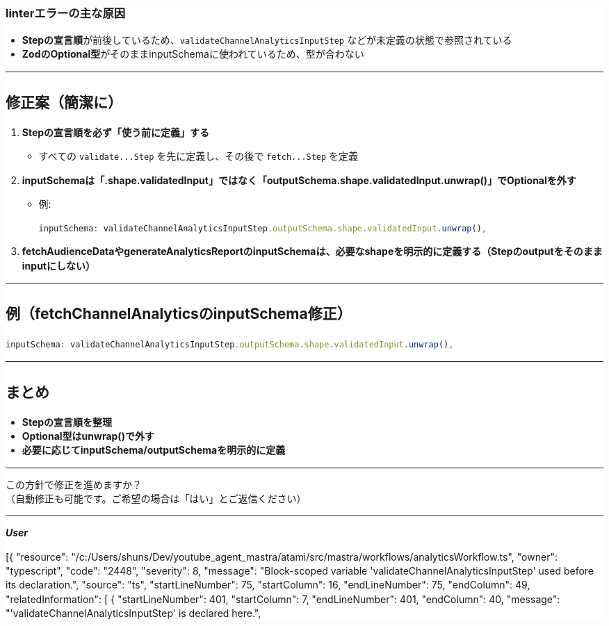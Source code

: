 ### **linterエラーの主な原因**
- **Stepの宣言順**が前後しているため、`validateChannelAnalyticsInputStep` などが未定義の状態で参照されている
- **ZodのOptional型**がそのままinputSchemaに使われているため、型が合わない

---

## **修正案（簡潔に）**

1. **Stepの宣言順を必ず「使う前に定義」する**
   - すべての `validate...Step` を先に定義し、その後で `fetch...Step` を定義

2. **inputSchemaは「.shape.validatedInput」ではなく「outputSchema.shape.validatedInput.unwrap()」でOptionalを外す**
   - 例:  
     ```ts
     inputSchema: validateChannelAnalyticsInputStep.outputSchema.shape.validatedInput.unwrap(),
     ```

3. **fetchAudienceDataやgenerateAnalyticsReportのinputSchemaは、必要なshapeを明示的に定義する（Stepのoutputをそのままinputにしない）**

---

## 例（fetchChannelAnalyticsのinputSchema修正）

```ts
inputSchema: validateChannelAnalyticsInputStep.outputSchema.shape.validatedInput.unwrap(),
```

---

## まとめ

- **Stepの宣言順を整理**
- **Optional型はunwrap()で外す**
- **必要に応じてinputSchema/outputSchemaを明示的に定義**

---

この方針で修正を進めますか？  
（自動修正も可能です。ご希望の場合は「はい」とご返信ください）

---

_**User**_

[{
	"resource": "/c:/Users/shuns/Dev/youtube_agent_mastra/atami/src/mastra/workflows/analyticsWorkflow.ts",
	"owner": "typescript",
	"code": "2448",
	"severity": 8,
	"message": "Block-scoped variable 'validateChannelAnalyticsInputStep' used before its declaration.",
	"source": "ts",
	"startLineNumber": 75,
	"startColumn": 16,
	"endLineNumber": 75,
	"endColumn": 49,
	"relatedInformation": [
		{
			"startLineNumber": 401,
			"startColumn": 7,
			"endLineNumber": 401,
			"endColumn": 40,
			"message": "'validateChannelAnalyticsInputStep' is declared here.",